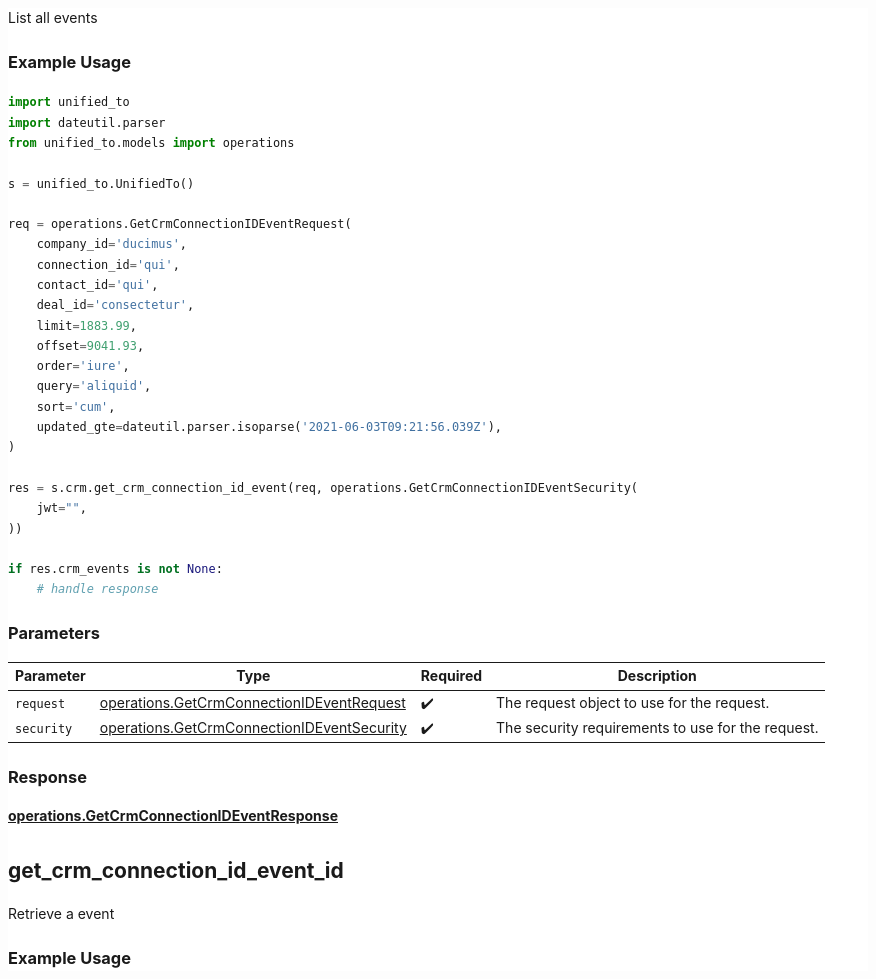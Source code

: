 List all events

### Example Usage

```python
import unified_to
import dateutil.parser
from unified_to.models import operations

s = unified_to.UnifiedTo()

req = operations.GetCrmConnectionIDEventRequest(
    company_id='ducimus',
    connection_id='qui',
    contact_id='qui',
    deal_id='consectetur',
    limit=1883.99,
    offset=9041.93,
    order='iure',
    query='aliquid',
    sort='cum',
    updated_gte=dateutil.parser.isoparse('2021-06-03T09:21:56.039Z'),
)

res = s.crm.get_crm_connection_id_event(req, operations.GetCrmConnectionIDEventSecurity(
    jwt="",
))

if res.crm_events is not None:
    # handle response
```

### Parameters

| Parameter                                                                                                | Type                                                                                                     | Required                                                                                                 | Description                                                                                              |
| -------------------------------------------------------------------------------------------------------- | -------------------------------------------------------------------------------------------------------- | -------------------------------------------------------------------------------------------------------- | -------------------------------------------------------------------------------------------------------- |
| `request`                                                                                                | [operations.GetCrmConnectionIDEventRequest](../../models/operations/getcrmconnectionideventrequest.md)   | :heavy_check_mark:                                                                                       | The request object to use for the request.                                                               |
| `security`                                                                                               | [operations.GetCrmConnectionIDEventSecurity](../../models/operations/getcrmconnectionideventsecurity.md) | :heavy_check_mark:                                                                                       | The security requirements to use for the request.                                                        |


### Response

**[operations.GetCrmConnectionIDEventResponse](../../models/operations/getcrmconnectionideventresponse.md)**


## get_crm_connection_id_event_id

Retrieve a event

### Example Usage

